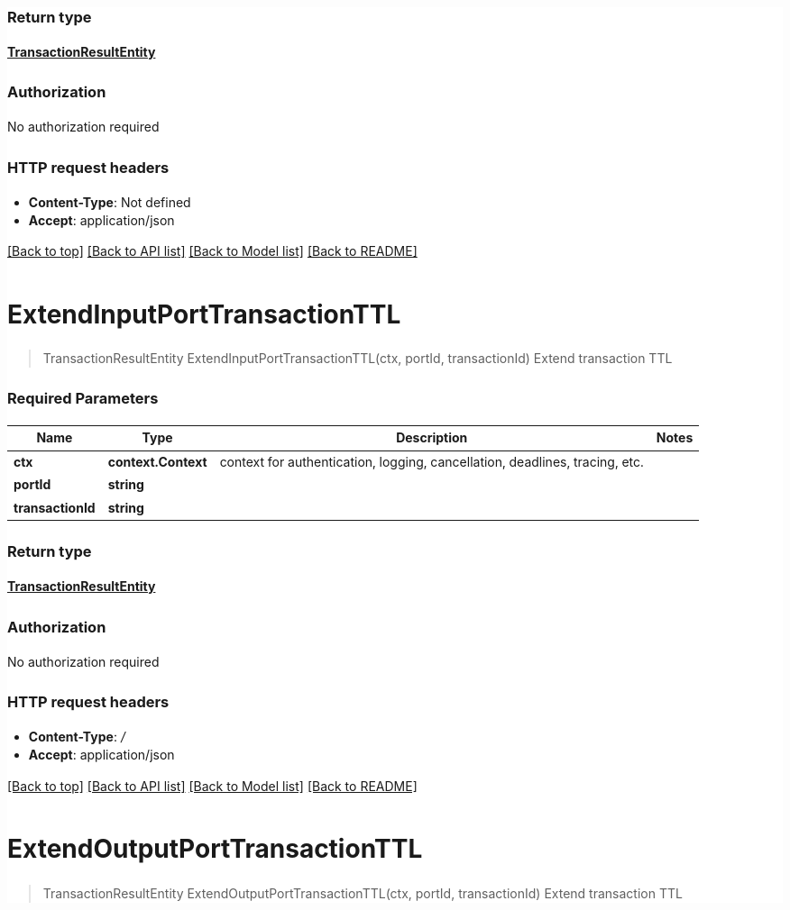 ### Return type

[**TransactionResultEntity**](TransactionResultEntity.md)

### Authorization

No authorization required

### HTTP request headers

 - **Content-Type**: Not defined
 - **Accept**: application/json

[[Back to top]](#) [[Back to API list]](../README.md#documentation-for-api-endpoints) [[Back to Model list]](../README.md#documentation-for-models) [[Back to README]](../README.md)

# **ExtendInputPortTransactionTTL**
> TransactionResultEntity ExtendInputPortTransactionTTL(ctx, portId, transactionId)
Extend transaction TTL



### Required Parameters

Name | Type | Description  | Notes
------------- | ------------- | ------------- | -------------
 **ctx** | **context.Context** | context for authentication, logging, cancellation, deadlines, tracing, etc.
  **portId** | **string**|  | 
  **transactionId** | **string**|  | 

### Return type

[**TransactionResultEntity**](TransactionResultEntity.md)

### Authorization

No authorization required

### HTTP request headers

 - **Content-Type**: */*
 - **Accept**: application/json

[[Back to top]](#) [[Back to API list]](../README.md#documentation-for-api-endpoints) [[Back to Model list]](../README.md#documentation-for-models) [[Back to README]](../README.md)

# **ExtendOutputPortTransactionTTL**
> TransactionResultEntity ExtendOutputPortTransactionTTL(ctx, portId, transactionId)
Extend transaction TTL

